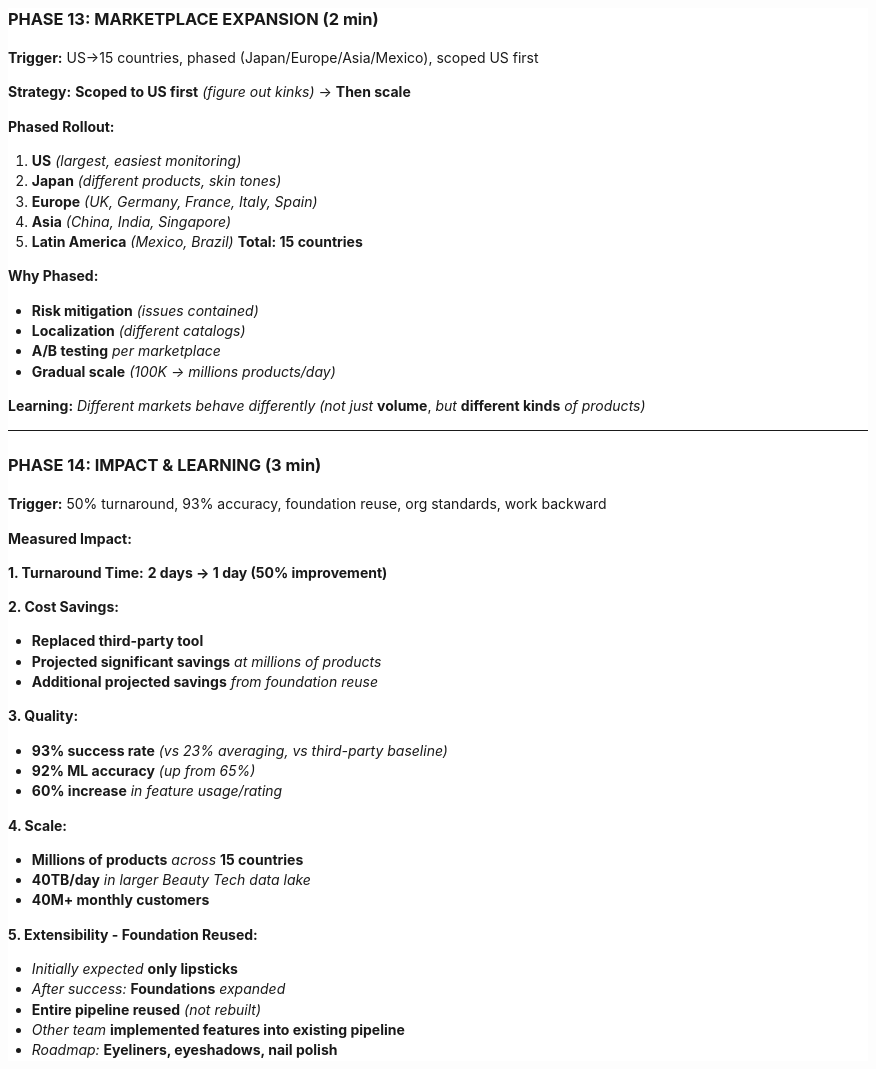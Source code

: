
### PHASE 13: MARKETPLACE EXPANSION (2 min)

**Trigger:** US→15 countries, phased (Japan/Europe/Asia/Mexico), scoped US first

**Strategy:**
**Scoped to US first** *(figure out kinks)* → **Then scale**

**Phased Rollout:**
1. **US** *(largest, easiest monitoring)*
2. **Japan** *(different products, skin tones)*
3. **Europe** *(UK, Germany, France, Italy, Spain)*
4. **Asia** *(China, India, Singapore)*
5. **Latin America** *(Mexico, Brazil)*
**Total: 15 countries**

**Why Phased:**
- **Risk mitigation** *(issues contained)*
- **Localization** *(different catalogs)*
- **A/B testing** *per marketplace*
- **Gradual scale** *(100K → millions products/day)*

**Learning:**
*Different markets behave differently (not just* **volume**, *but* **different kinds** *of products)*

---

### PHASE 14: IMPACT & LEARNING (3 min)

**Trigger:** 50% turnaround, 93% accuracy, foundation reuse, org standards, work backward

**Measured Impact:**

**1. Turnaround Time:**
**2 days → 1 day (50% improvement)**

**2. Cost Savings:**
- **Replaced third-party tool**
- **Projected significant savings** *at millions of products*
- **Additional projected savings** *from foundation reuse*

**3. Quality:**
- **93% success rate** *(vs 23% averaging, vs third-party baseline)*
- **92% ML accuracy** *(up from 65%)*
- **60% increase** *in feature usage/rating*

**4. Scale:**
- **Millions of products** *across* **15 countries**
- **40TB/day** *in larger Beauty Tech data lake*
- **40M+ monthly customers**

**5. Extensibility - Foundation Reused:**
- *Initially expected* **only lipsticks**
- *After success:* **Foundations** *expanded*
- **Entire pipeline reused** *(not rebuilt)*
- *Other team* **implemented features into existing pipeline**
- *Roadmap:* **Eyeliners, eyeshadows, nail polish**
